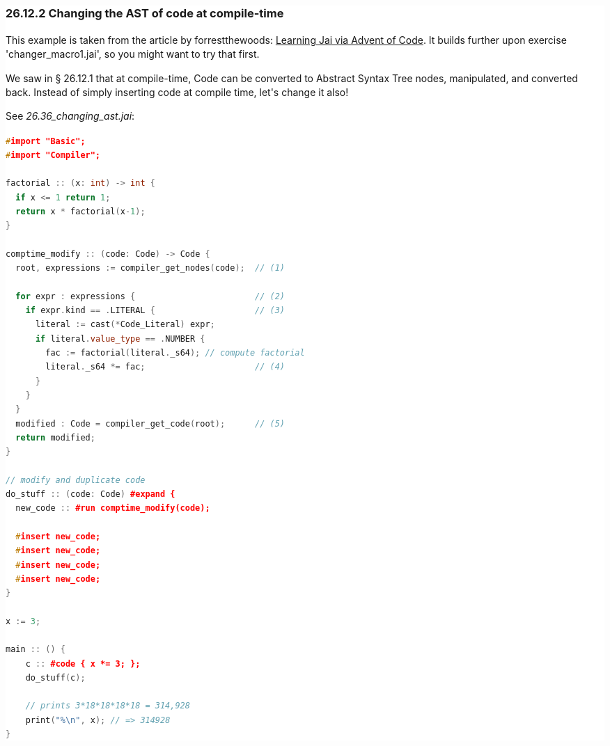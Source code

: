 ### 26.12.2 Changing the AST of code at compile-time
This example is taken from the article by forrestthewoods: [Learning Jai via Advent of Code](https://www.forrestthewoods.com/blog/learning-jai-via-advent-of-code/). It builds further upon exercise 'changer_macro1.jai', so you might want to try that first.  

We saw in § 26.12.1 that at compile-time, Code can be converted to Abstract Syntax Tree nodes, manipulated, and converted back.
Instead of simply inserting code at compile time, let's change it also!

See *26.36_changing_ast.jai*:
```c++
#import "Basic";
#import "Compiler";

factorial :: (x: int) -> int {
  if x <= 1 return 1;
  return x * factorial(x-1);
}
    
comptime_modify :: (code: Code) -> Code {
  root, expressions := compiler_get_nodes(code);  // (1)
  
  for expr : expressions {                        // (2)
    if expr.kind == .LITERAL {                    // (3)
      literal := cast(*Code_Literal) expr;
      if literal.value_type == .NUMBER {
        fac := factorial(literal._s64); // compute factorial
        literal._s64 *= fac;                      // (4)
      }
    }
  }
  modified : Code = compiler_get_code(root);      // (5)
  return modified;
}

// modify and duplicate code
do_stuff :: (code: Code) #expand {
  new_code :: #run comptime_modify(code);
  
  #insert new_code;
  #insert new_code;
  #insert new_code;
  #insert new_code;
}

x := 3;

main :: () {
    c :: #code { x *= 3; };
    do_stuff(c);

    // prints 3*18*18*18*18 = 314,928
    print("%\n", x); // => 314928
}
```
